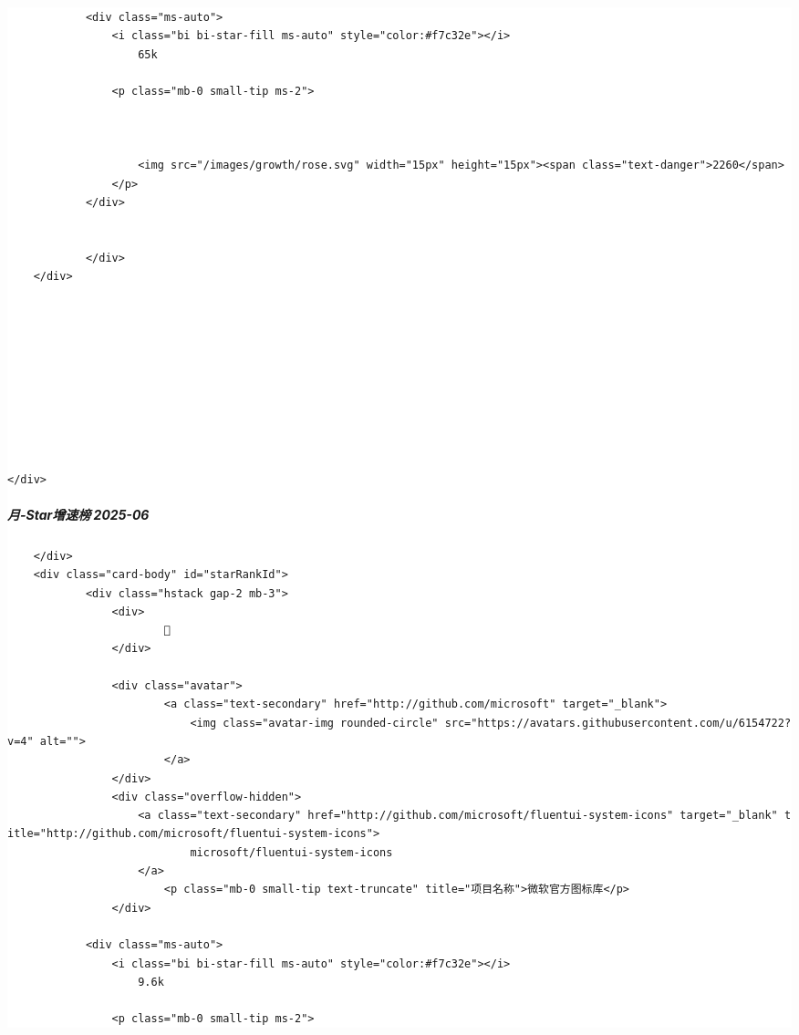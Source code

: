                 <div class="ms-auto">
                    <i class="bi bi-star-fill ms-auto" style="color:#f7c32e"></i>
                        65k

                    <p class="mb-0 small-tip ms-2">

                        
                        
                        <img src="/images/growth/rose.svg" width="15px" height="15px"><span class="text-danger">2260</span>
                    </p>
                </div>


                </div>
        </div>










    </div>
</div>
<div class="col-sm-6 col-lg-6">
    <div class="card">
        <!-- Card header START -->
        <div class="hstack card-header pb-0 border-0">
                <h5><span class="badge-info">月-Star增速榜 2025-06</span></h5>



        </div>
        <div class="card-body" id="starRankId">
                <div class="hstack gap-2 mb-3">
                    <div>
                            🥇
                    </div>

                    <div class="avatar">
                            <a class="text-secondary" href="http://github.com/microsoft" target="_blank">
                                <img class="avatar-img rounded-circle" src="https://avatars.githubusercontent.com/u/6154722?v=4" alt="">
                            </a>
                    </div>
                    <div class="overflow-hidden">
                        <a class="text-secondary" href="http://github.com/microsoft/fluentui-system-icons" target="_blank" title="http://github.com/microsoft/fluentui-system-icons">
                                microsoft/fluentui-system-icons
                        </a>
                            <p class="mb-0 small-tip text-truncate" title="项目名称">微软官方图标库</p>
                    </div>

                <div class="ms-auto">
                    <i class="bi bi-star-fill ms-auto" style="color:#f7c32e"></i>
                        9.6k

                    <p class="mb-0 small-tip ms-2">
